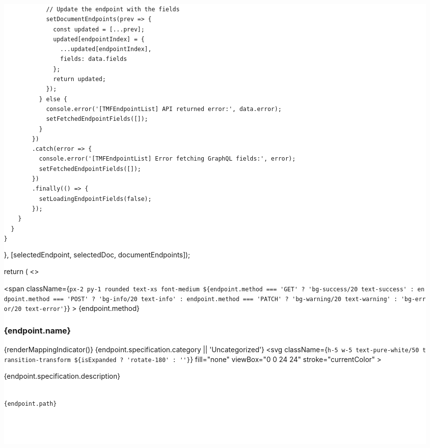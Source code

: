                 // Update the endpoint with the fields
                setDocumentEndpoints(prev => {
                  const updated = [...prev];
                  updated[endpointIndex] = {
                    ...updated[endpointIndex],
                    fields: data.fields
                  };
                  return updated;
                });
              } else {
                console.error('[TMFEndpointList] API returned error:', data.error);
                setFetchedEndpointFields([]);
              }
            })
            .catch(error => {
              console.error('[TMFEndpointList] Error fetching GraphQL fields:', error);
              setFetchedEndpointFields([]);
            })
            .finally(() => {
              setLoadingEndpointFields(false);
            });
        }
      }
    }
  }, [selectedEndpoint, selectedDoc, documentEndpoints]);

  return (
    <>
      <div className="glass-card p-4 hover:scale-[1.01] transition-all duration-300">
        <div 
          className="flex items-start justify-between gap-4 cursor-pointer"
          onClick={handleCardExpand}
        >
          <div className="flex-1">
            <div className="flex items-center gap-3 mb-2">
              <span className={`px-2 py-1 rounded text-xs font-medium
                ${endpoint.method === 'GET' ? 'bg-success/20 text-success' :
                  endpoint.method === 'POST' ? 'bg-info/20 text-info' :
                  endpoint.method === 'PATCH' ? 'bg-warning/20 text-warning' :
                  'bg-error/20 text-error'}`}
              >
                {endpoint.method}
              </span>
              <h3 className="text-lg font-semibold text-pure-white">
                {endpoint.name}
              </h3>
              {renderMappingIndicator()}
              <span className="text-xs px-2 py-1 rounded bg-pure-white/10 text-pure-white/70">
                {endpoint.specification.category || 'Uncategorized'}
              </span>
              <svg 
                className={`h-5 w-5 text-pure-white/50 transition-transform ${isExpanded ? 'rotate-180' : ''}`}
                fill="none" 
                viewBox="0 0 24 24" 
                stroke="currentColor"
              >
                <path strokeLinecap="round" strokeLinejoin="round" strokeWidth={2} d="M19 9l-7 7-7-7" />
              </svg>
            </div>
            <p className="text-pure-white/70 text-sm mb-2">
              {endpoint.specification.description}
            </p>
            <code className="text-xs bg-pure-black/30 px-2 py-1 rounded">
              {endpoint.path}